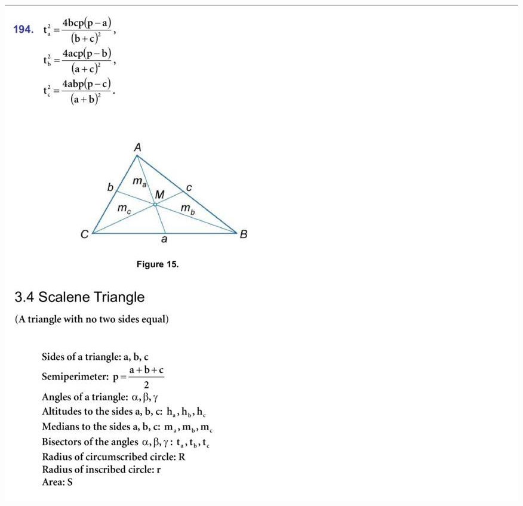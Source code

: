 <hr><img src="slices-1300/03 geometry/01/04/02/01/pg_0042-000_0004.jpg"><br><img src="slices-1300/03 geometry/01/04/02/pg_0042-000_0002.jpg"><br><img src="slices-1300/03 geometry/01/04/pg_0039-000_0005.jpg">